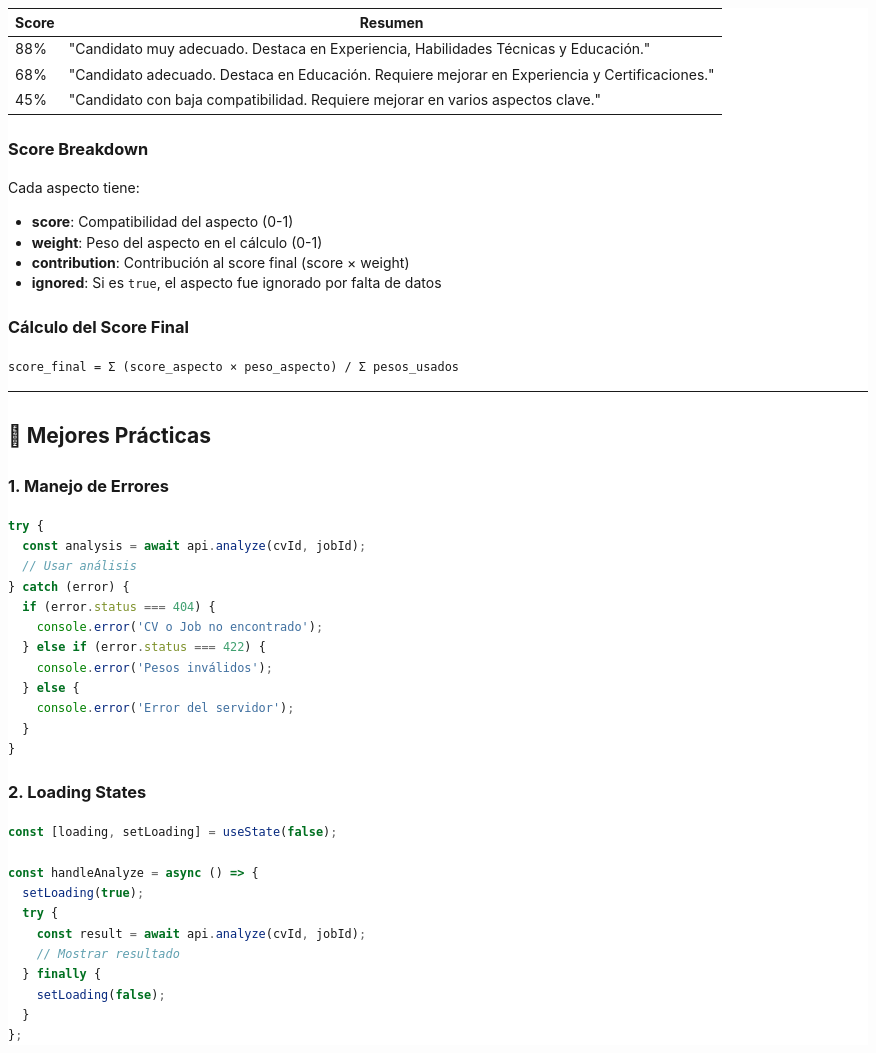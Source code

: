 | Score | Resumen |
|-------|---------|
| 88% | "Candidato muy adecuado. Destaca en Experiencia, Habilidades Técnicas y Educación." |
| 68% | "Candidato adecuado. Destaca en Educación. Requiere mejorar en Experiencia y Certificaciones." |
| 45% | "Candidato con baja compatibilidad. Requiere mejorar en varios aspectos clave." |

### Score Breakdown

Cada aspecto tiene:
- **score**: Compatibilidad del aspecto (0-1)
- **weight**: Peso del aspecto en el cálculo (0-1)
- **contribution**: Contribución al score final (score × weight)
- **ignored**: Si es `true`, el aspecto fue ignorado por falta de datos

### Cálculo del Score Final

```
score_final = Σ (score_aspecto × peso_aspecto) / Σ pesos_usados
```

---

## 🎯 Mejores Prácticas

### 1. Manejo de Errores

```typescript
try {
  const analysis = await api.analyze(cvId, jobId);
  // Usar análisis
} catch (error) {
  if (error.status === 404) {
    console.error('CV o Job no encontrado');
  } else if (error.status === 422) {
    console.error('Pesos inválidos');
  } else {
    console.error('Error del servidor');
  }
}
```

### 2. Loading States

```typescript
const [loading, setLoading] = useState(false);

const handleAnalyze = async () => {
  setLoading(true);
  try {
    const result = await api.analyze(cvId, jobId);
    // Mostrar resultado
  } finally {
    setLoading(false);
  }
};
```
